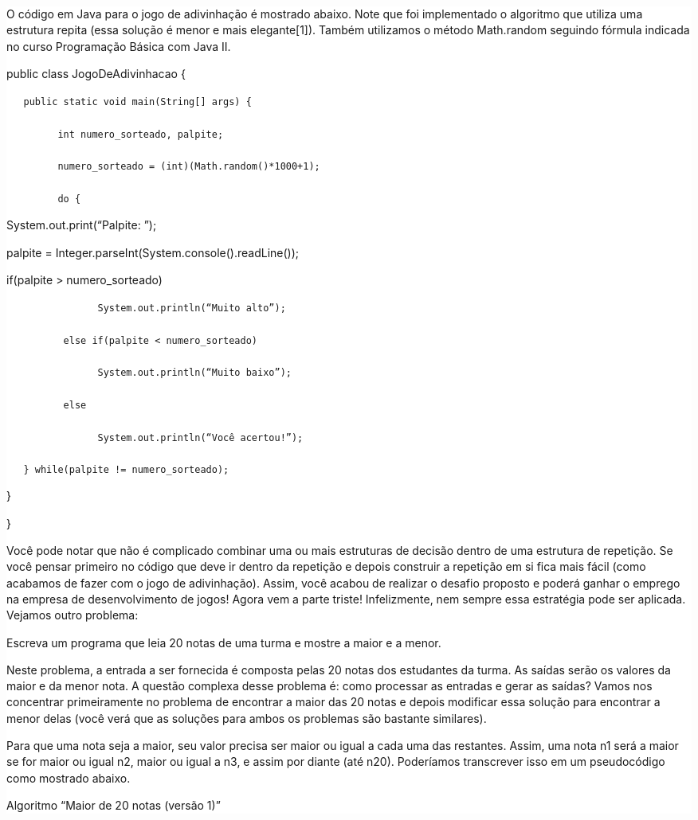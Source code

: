 O código em Java para o jogo de adivinhação é mostrado abaixo. Note que foi implementado o algoritmo que utiliza uma estrutura repita (essa solução é menor e mais elegante[1]). Também utilizamos o método Math.random seguindo fórmula indicada no curso Programação Básica com Java II.



public class JogoDeAdivinhacao {

       public static void main(String[] args) {

             int numero_sorteado, palpite; 

             numero_sorteado = (int)(Math.random()*1000+1);

             do {

System.out.print(“Palpite: ”);

palpite = Integer.parseInt(System.console().readLine());

      

if(palpite > numero_sorteado)

                    System.out.println(“Muito alto”);

              else if(palpite < numero_sorteado)

                    System.out.println(“Muito baixo”);

              else

                    System.out.println(“Você acertou!”);

       } while(palpite != numero_sorteado);

}


}


 Você pode notar que não é complicado combinar uma ou mais estruturas de decisão dentro de uma estrutura de repetição. Se você pensar primeiro no código que deve ir dentro da repetição e depois construir a repetição em si fica mais fácil (como acabamos de fazer com o jogo de adivinhação). Assim, você acabou de realizar o desafio proposto e poderá ganhar o emprego na empresa de desenvolvimento de jogos!
Agora vem a parte triste! Infelizmente, nem sempre essa estratégia pode ser aplicada. Vejamos outro problema:

Escreva um programa que leia 20 notas de uma turma e mostre a maior e a menor.

Neste problema, a entrada a ser fornecida é composta pelas 20 notas dos estudantes da turma. As saídas serão os valores da maior e da menor nota.  A questão complexa desse problema é: como processar as entradas e gerar as saídas? Vamos nos concentrar primeiramente no problema de encontrar a maior das 20 notas e depois modificar essa solução para encontrar a menor delas (você verá que as soluções para ambos os problemas são bastante similares).

Para que uma nota seja a maior, seu valor precisa ser maior ou igual a cada uma das restantes. Assim, uma nota n1 será a maior se for maior ou igual n2, maior ou igual a n3, e assim por diante (até n20).  Poderíamos transcrever isso em um pseudocódigo como mostrado abaixo.


Algoritmo “Maior de 20 notas (versão 1)”
